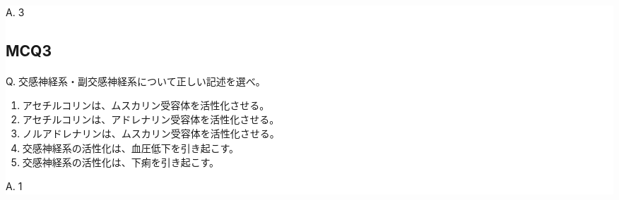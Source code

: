 A. 3

## MCQ3
Q. 交感神経系・副交感神経系について正しい記述を選べ。
1. アセチルコリンは、ムスカリン受容体を活性化させる。
2. アセチルコリンは、アドレナリン受容体を活性化させる。
3. ノルアドレナリンは、ムスカリン受容体を活性化させる。
4. 交感神経系の活性化は、血圧低下を引き起こす。
5. 交感神経系の活性化は、下痢を引き起こす。  
  
A. 1